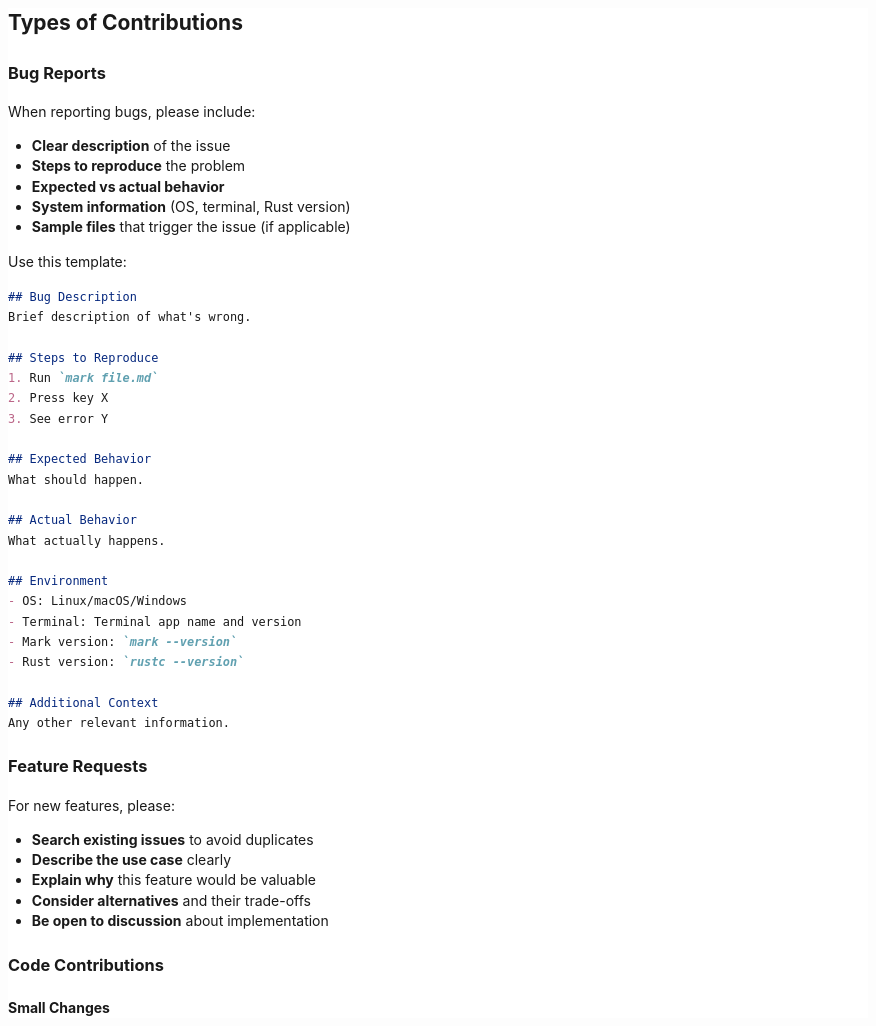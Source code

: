 ## Types of Contributions

### Bug Reports

When reporting bugs, please include:

- **Clear description** of the issue
- **Steps to reproduce** the problem
- **Expected vs actual behavior**
- **System information** (OS, terminal, Rust version)
- **Sample files** that trigger the issue (if applicable)

Use this template:

```markdown
## Bug Description
Brief description of what's wrong.

## Steps to Reproduce
1. Run `mark file.md`
2. Press key X
3. See error Y

## Expected Behavior
What should happen.

## Actual Behavior
What actually happens.

## Environment
- OS: Linux/macOS/Windows
- Terminal: Terminal app name and version
- Mark version: `mark --version`
- Rust version: `rustc --version`

## Additional Context
Any other relevant information.
```

### Feature Requests

For new features, please:

- **Search existing issues** to avoid duplicates
- **Describe the use case** clearly
- **Explain why** this feature would be valuable
- **Consider alternatives** and their trade-offs
- **Be open to discussion** about implementation

### Code Contributions

#### Small Changes
